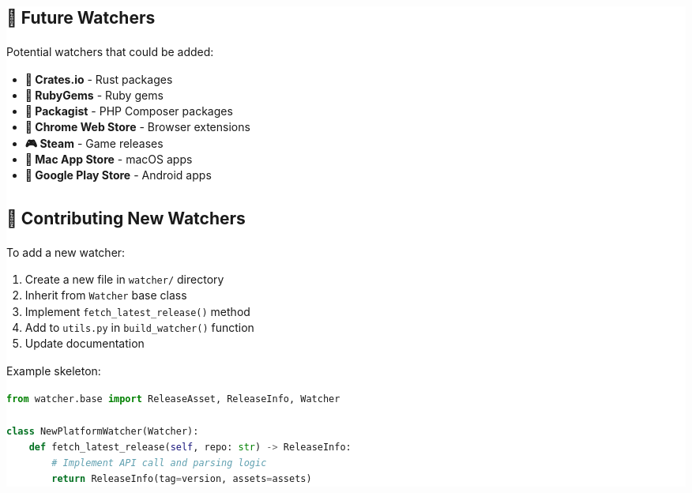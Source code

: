## 🔮 **Future Watchers**

Potential watchers that could be added:
- **🦀 Crates.io** - Rust packages
- **💎 RubyGems** - Ruby gems
- **🐘 Packagist** - PHP Composer packages
- **🏪 Chrome Web Store** - Browser extensions
- **🎮 Steam** - Game releases
- **🍎 Mac App Store** - macOS apps
- **📱 Google Play Store** - Android apps

## 📝 **Contributing New Watchers**

To add a new watcher:

1. Create a new file in `watcher/` directory
2. Inherit from `Watcher` base class
3. Implement `fetch_latest_release()` method
4. Add to `utils.py` in `build_watcher()` function
5. Update documentation

Example skeleton:
```python
from watcher.base import ReleaseAsset, ReleaseInfo, Watcher

class NewPlatformWatcher(Watcher):
    def fetch_latest_release(self, repo: str) -> ReleaseInfo:
        # Implement API call and parsing logic
        return ReleaseInfo(tag=version, assets=assets)
```
